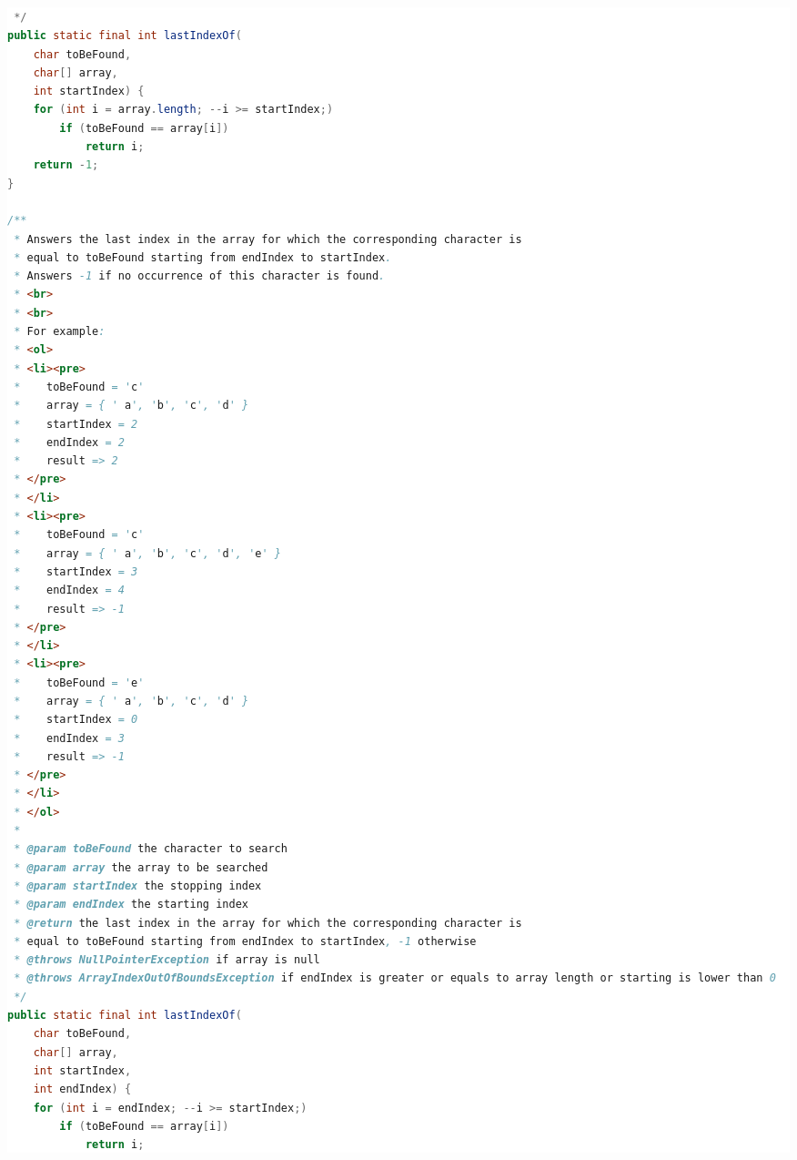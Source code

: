 ```java
 */
public static final int lastIndexOf(
	char toBeFound,
	char[] array,
	int startIndex) {
	for (int i = array.length; --i >= startIndex;)
		if (toBeFound == array[i])
			return i;
	return -1;
}

/**
 * Answers the last index in the array for which the corresponding character is
 * equal to toBeFound starting from endIndex to startIndex.
 * Answers -1 if no occurrence of this character is found.
 * <br>
 * <br>
 * For example:
 * <ol>
 * <li><pre>
 *    toBeFound = 'c'
 *    array = { ' a', 'b', 'c', 'd' }
 *    startIndex = 2
 *    endIndex = 2
 *    result => 2
 * </pre>
 * </li>
 * <li><pre>
 *    toBeFound = 'c'
 *    array = { ' a', 'b', 'c', 'd', 'e' }
 *    startIndex = 3
 *    endIndex = 4
 *    result => -1
 * </pre>
 * </li>
 * <li><pre>
 *    toBeFound = 'e'
 *    array = { ' a', 'b', 'c', 'd' }
 *    startIndex = 0
 *    endIndex = 3
 *    result => -1
 * </pre>
 * </li>
 * </ol>
 * 
 * @param toBeFound the character to search
 * @param array the array to be searched
 * @param startIndex the stopping index
 * @param endIndex the starting index
 * @return the last index in the array for which the corresponding character is
 * equal to toBeFound starting from endIndex to startIndex, -1 otherwise
 * @throws NullPointerException if array is null
 * @throws ArrayIndexOutOfBoundsException if endIndex is greater or equals to array length or starting is lower than 0
 */
public static final int lastIndexOf(
	char toBeFound,
	char[] array,
	int startIndex,
	int endIndex) {
	for (int i = endIndex; --i >= startIndex;)
		if (toBeFound == array[i])
			return i;
```